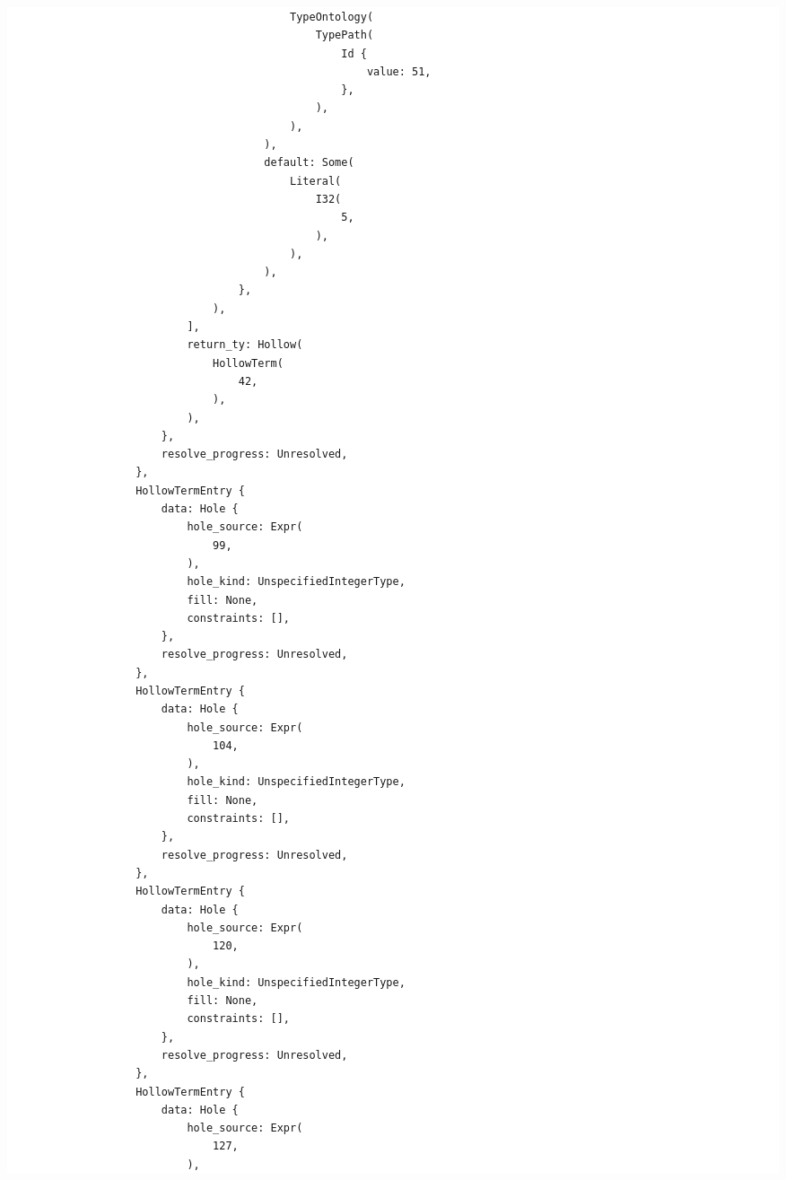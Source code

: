                                                 TypeOntology(
                                                    TypePath(
                                                        Id {
                                                            value: 51,
                                                        },
                                                    ),
                                                ),
                                            ),
                                            default: Some(
                                                Literal(
                                                    I32(
                                                        5,
                                                    ),
                                                ),
                                            ),
                                        },
                                    ),
                                ],
                                return_ty: Hollow(
                                    HollowTerm(
                                        42,
                                    ),
                                ),
                            },
                            resolve_progress: Unresolved,
                        },
                        HollowTermEntry {
                            data: Hole {
                                hole_source: Expr(
                                    99,
                                ),
                                hole_kind: UnspecifiedIntegerType,
                                fill: None,
                                constraints: [],
                            },
                            resolve_progress: Unresolved,
                        },
                        HollowTermEntry {
                            data: Hole {
                                hole_source: Expr(
                                    104,
                                ),
                                hole_kind: UnspecifiedIntegerType,
                                fill: None,
                                constraints: [],
                            },
                            resolve_progress: Unresolved,
                        },
                        HollowTermEntry {
                            data: Hole {
                                hole_source: Expr(
                                    120,
                                ),
                                hole_kind: UnspecifiedIntegerType,
                                fill: None,
                                constraints: [],
                            },
                            resolve_progress: Unresolved,
                        },
                        HollowTermEntry {
                            data: Hole {
                                hole_source: Expr(
                                    127,
                                ),